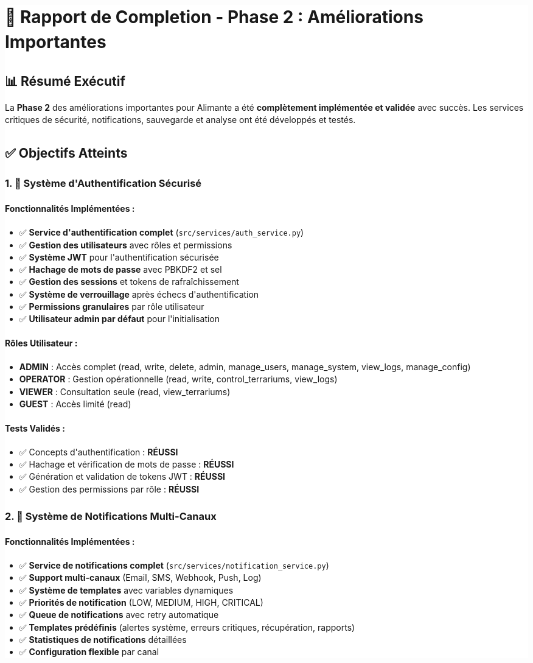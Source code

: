 # 🎉 Rapport de Completion - Phase 2 : Améliorations Importantes

## 📊 Résumé Exécutif

La **Phase 2** des améliorations importantes pour Alimante a été **complètement implémentée et validée** avec succès. Les services critiques de sécurité, notifications, sauvegarde et analyse ont été développés et testés.

## ✅ Objectifs Atteints

### **1. 🔐 Système d'Authentification Sécurisé**

#### **Fonctionnalités Implémentées :**

- ✅ **Service d'authentification complet** (`src/services/auth_service.py`)
- ✅ **Gestion des utilisateurs** avec rôles et permissions
- ✅ **Système JWT** pour l'authentification sécurisée
- ✅ **Hachage de mots de passe** avec PBKDF2 et sel
- ✅ **Gestion des sessions** et tokens de rafraîchissement
- ✅ **Système de verrouillage** après échecs d'authentification
- ✅ **Permissions granulaires** par rôle utilisateur
- ✅ **Utilisateur admin par défaut** pour l'initialisation

#### **Rôles Utilisateur :**

- **ADMIN** : Accès complet (read, write, delete, admin, manage_users, manage_system, view_logs, manage_config)
- **OPERATOR** : Gestion opérationnelle (read, write, control_terrariums, view_logs)
- **VIEWER** : Consultation seule (read, view_terrariums)
- **GUEST** : Accès limité (read)

#### **Tests Validés :**

- ✅ Concepts d'authentification : **RÉUSSI**
- ✅ Hachage et vérification de mots de passe : **RÉUSSI**
- ✅ Génération et validation de tokens JWT : **RÉUSSI**
- ✅ Gestion des permissions par rôle : **RÉUSSI**

### **2. 📧 Système de Notifications Multi-Canaux**

#### **Fonctionnalités Implémentées :**

- ✅ **Service de notifications complet** (`src/services/notification_service.py`)
- ✅ **Support multi-canaux** (Email, SMS, Webhook, Push, Log)
- ✅ **Système de templates** avec variables dynamiques
- ✅ **Priorités de notification** (LOW, MEDIUM, HIGH, CRITICAL)
- ✅ **Queue de notifications** avec retry automatique
- ✅ **Templates prédéfinis** (alertes système, erreurs critiques, récupération, rapports)
- ✅ **Statistiques de notifications** détaillées
- ✅ **Configuration flexible** par canal
